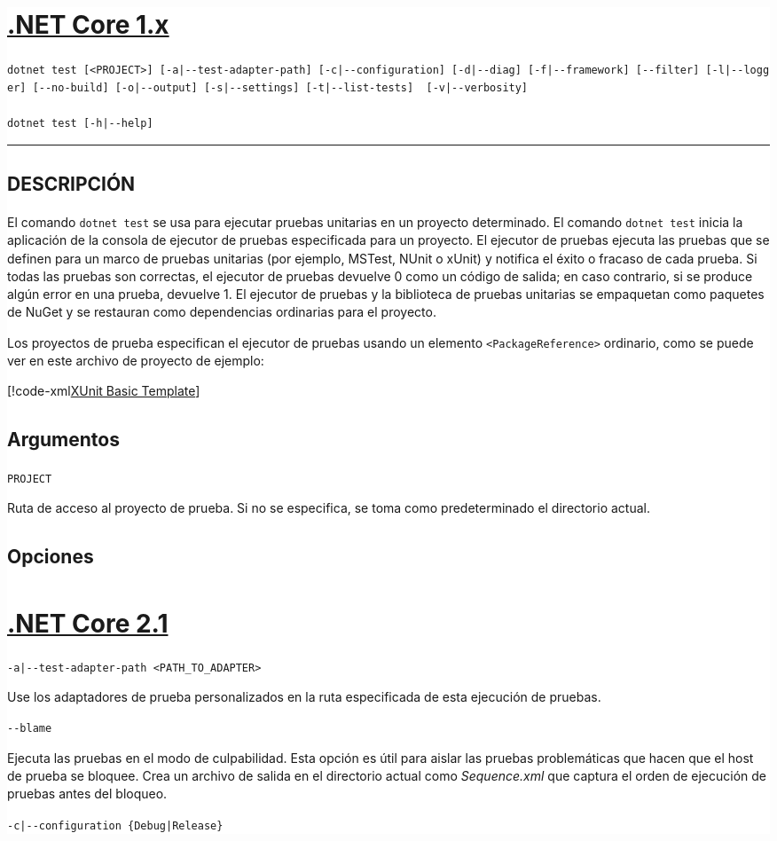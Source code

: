 # <a name="net-core-1xtabnetcore1x"></a>[.NET Core 1.x](#tab/netcore1x)

```dotnetcli
dotnet test [<PROJECT>] [-a|--test-adapter-path] [-c|--configuration] [-d|--diag] [-f|--framework] [--filter] [-l|--logger] [--no-build] [-o|--output] [-s|--settings] [-t|--list-tests]  [-v|--verbosity]

dotnet test [-h|--help]
```

---

## <a name="description"></a>DESCRIPCIÓN

El comando `dotnet test` se usa para ejecutar pruebas unitarias en un proyecto determinado. El comando `dotnet test` inicia la aplicación de la consola de ejecutor de pruebas especificada para un proyecto. El ejecutor de pruebas ejecuta las pruebas que se definen para un marco de pruebas unitarias (por ejemplo, MSTest, NUnit o xUnit) y notifica el éxito o fracaso de cada prueba. Si todas las pruebas son correctas, el ejecutor de pruebas devuelve 0 como un código de salida; en caso contrario, si se produce algún error en una prueba, devuelve 1. El ejecutor de pruebas y la biblioteca de pruebas unitarias se empaquetan como paquetes de NuGet y se restauran como dependencias ordinarias para el proyecto.

Los proyectos de prueba especifican el ejecutor de pruebas usando un elemento `<PackageReference>` ordinario, como se puede ver en este archivo de proyecto de ejemplo:

[!code-xml[XUnit Basic Template](../../../samples/snippets/csharp/xunit-test/xunit-test.csproj)]

## <a name="arguments"></a>Argumentos

`PROJECT`

Ruta de acceso al proyecto de prueba. Si no se especifica, se toma como predeterminado el directorio actual.

## <a name="options"></a>Opciones

# <a name="net-core-21tabnetcore21"></a>[.NET Core 2.1](#tab/netcore21)

`-a|--test-adapter-path <PATH_TO_ADAPTER>`

Use los adaptadores de prueba personalizados en la ruta especificada de esta ejecución de pruebas.

`--blame`

Ejecuta las pruebas en el modo de culpabilidad. Esta opción es útil para aislar las pruebas problemáticas que hacen que el host de prueba se bloquee. Crea un archivo de salida en el directorio actual como *Sequence.xml* que captura el orden de ejecución de pruebas antes del bloqueo.

`-c|--configuration {Debug|Release}`

